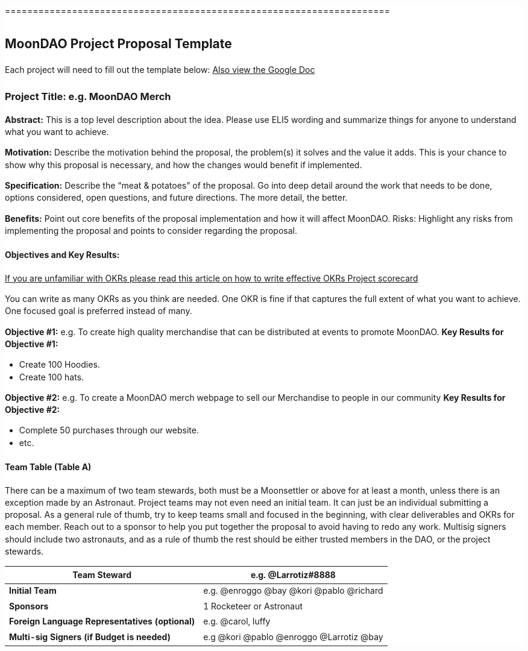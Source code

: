 =====================================================================

## MoonDAO Project Proposal Template

Each project will need to fill out the template below: [Also view the Google Doc](https://docs.google.com/document/d/1zXXoi5yTnsnFFOYgY5UMFb7W8l3mSzcXFPr6Amb3YZY/)

### **Project Title:** e.g. MoonDAO Merch

**Abstract:** This is a top level description about the idea. Please use ELI5 wording and summarize things for anyone to understand what you want to achieve.

**Motivation:** Describe the motivation behind the proposal, the problem(s) it solves and the value it adds. This is your chance to show why this proposal is necessary, and how the changes would benefit if implemented.

**Specification:** Describe the “meat & potatoes” of the proposal. Go into deep detail around the work that needs to be done, options considered, open questions, and future directions. The more detail, the better.

**Benefits:** Point out core benefits of the proposal implementation and how it will affect MoonDAO. Risks: Highlight any risks from implementing the proposal and points to consider regarding the proposal.

#### Objectives and Key Results:

[If you are unfamiliar with OKRs please read this article on how to write effective OKRs Project scorecard](https://docs.google.com/spreadsheets/d/1Ng0UuwHrnurkRbi-joJBsYjdNSRl60AmO1pL1CpKkKA/edit?usp=sharing)

You can write as many OKRs as you think are needed. One OKR is fine if that captures the full extent of what you want to achieve. One focused goal is preferred instead of many.

**Objective #1:** e.g. To create high quality merchandise that can be distributed at events to promote MoonDAO. **Key Results for Objective #1:**

- Create 100 Hoodies.
- Create 100 hats.

**Objective #2:** e.g. To create a MoonDAO merch webpage to sell our Merchandise to people in our community **Key Results for Objective #2:**

- Complete 50 purchases through our website.
- etc.

#### Team Table (Table A)

There can be a maximum of two team stewards, both must be a Moonsettler or above for at least a month, unless there is an exception made by an Astronaut. Project teams may not even need an initial team. It can just be an individual submitting a proposal. As a general rule of thumb, try to keep teams small and focused in the beginning, with clear deliverables and OKRs for each member. Reach out to a sponsor to help you put together the proposal to avoid having to redo any work. Multisig signers should include two astronauts, and as a rule of thumb the rest should be either trusted members in the DAO, or the project stewards.

| Team Steward | e.g. @Larrotiz#8888 |
| --- | --- |
| **Initial Team** | e.g. @enroggo @bay @kori @pablo @richard |
| **Sponsors** | 1 Rocketeer or Astronaut |
| **Foreign Language Representatives (optional)** | e.g. @carol, luffy |
| **Multi-sig Signers (if Budget is needed)** | e.g @kori @pablo @enroggo @Larrotiz @bay |
